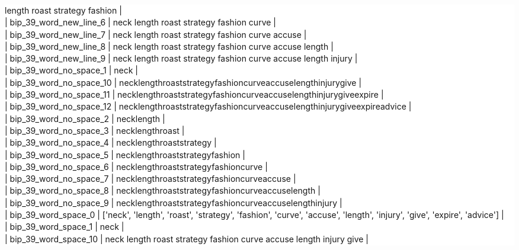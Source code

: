 length
roast
strategy
fashion |  
| bip_39_word_new_line_6 | neck
length
roast
strategy
fashion
curve |  
| bip_39_word_new_line_7 | neck
length
roast
strategy
fashion
curve
accuse |  
| bip_39_word_new_line_8 | neck
length
roast
strategy
fashion
curve
accuse
length |  
| bip_39_word_new_line_9 | neck
length
roast
strategy
fashion
curve
accuse
length
injury |  
| bip_39_word_no_space_1 | neck |  
| bip_39_word_no_space_10 | necklengthroaststrategyfashioncurveaccuselengthinjurygive |  
| bip_39_word_no_space_11 | necklengthroaststrategyfashioncurveaccuselengthinjurygiveexpire |  
| bip_39_word_no_space_12 | necklengthroaststrategyfashioncurveaccuselengthinjurygiveexpireadvice |  
| bip_39_word_no_space_2 | necklength |  
| bip_39_word_no_space_3 | necklengthroast |  
| bip_39_word_no_space_4 | necklengthroaststrategy |  
| bip_39_word_no_space_5 | necklengthroaststrategyfashion |  
| bip_39_word_no_space_6 | necklengthroaststrategyfashioncurve |  
| bip_39_word_no_space_7 | necklengthroaststrategyfashioncurveaccuse |  
| bip_39_word_no_space_8 | necklengthroaststrategyfashioncurveaccuselength |  
| bip_39_word_no_space_9 | necklengthroaststrategyfashioncurveaccuselengthinjury |  
| bip_39_word_space_0 | ['neck', 'length', 'roast', 'strategy', 'fashion', 'curve', 'accuse', 'length', 'injury', 'give', 'expire', 'advice'] |  
| bip_39_word_space_1 | neck |  
| bip_39_word_space_10 | neck length roast strategy fashion curve accuse length injury give |  